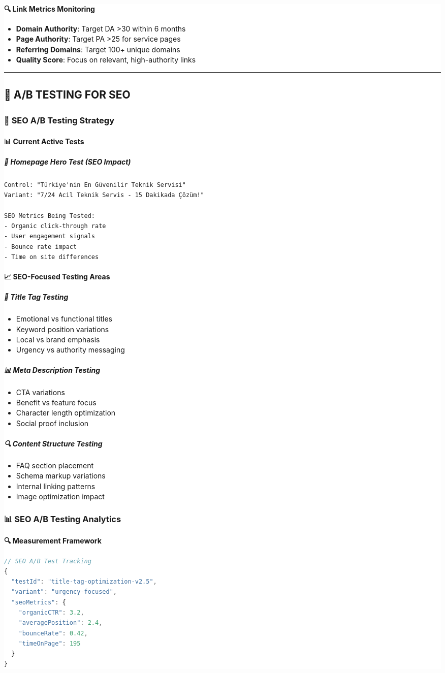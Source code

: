 #### 🔍 **Link Metrics Monitoring**
- **Domain Authority**: Target DA >30 within 6 months
- **Page Authority**: Target PA >25 for service pages
- **Referring Domains**: Target 100+ unique domains
- **Quality Score**: Focus on relevant, high-authority links

---

## 🧪 **A/B TESTING FOR SEO**

### 🎯 **SEO A/B Testing Strategy**

#### 📊 **Current Active Tests**

##### 🔬 **Homepage Hero Test (SEO Impact)**
```
Control: "Türkiye'nin En Güvenilir Teknik Servisi"
Variant: "7/24 Acil Teknik Servis - 15 Dakikada Çözüm!"

SEO Metrics Being Tested:
- Organic click-through rate
- User engagement signals
- Bounce rate impact
- Time on site differences
```

#### 📈 **SEO-Focused Testing Areas**

##### 🎯 **Title Tag Testing**
- Emotional vs functional titles
- Keyword position variations
- Local vs brand emphasis
- Urgency vs authority messaging

##### 📊 **Meta Description Testing**
- CTA variations
- Benefit vs feature focus
- Character length optimization
- Social proof inclusion

##### 🔍 **Content Structure Testing**
- FAQ section placement
- Schema markup variations
- Internal linking patterns
- Image optimization impact

### 📊 **SEO A/B Testing Analytics**

#### 🔍 **Measurement Framework**
```javascript
// SEO A/B Test Tracking
{
  "testId": "title-tag-optimization-v2.5",
  "variant": "urgency-focused",
  "seoMetrics": {
    "organicCTR": 3.2,
    "averagePosition": 2.4,
    "bounceRate": 0.42,
    "timeOnPage": 195
  }
}
```
